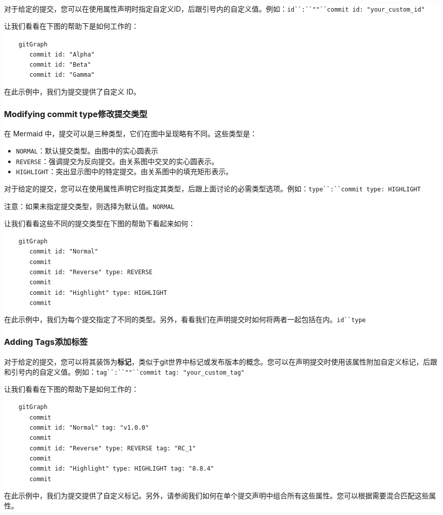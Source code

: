 对于给定的提交，您可以在使用属性声明时指定自定义ID，后跟引号内的自定义值。例如：`id``:``""``commit id: "your_custom_id"`

让我们看看在下图的帮助下是如何工作的：

```mermaid
    gitGraph
       commit id: "Alpha"
       commit id: "Beta"
       commit id: "Gamma"
```

在此示例中，我们为提交提供了自定义 ID。

### Modifying commit type修改提交类型

在 Mermaid 中，提交可以是三种类型，它们在图中呈现略有不同。这些类型是：

- `NORMAL`：默认提交类型。由图中的实心圆表示
- `REVERSE`：强调提交为反向提交。由关系图中交叉的实心圆表示。
- `HIGHLIGHT`：突出显示图中的特定提交。由关系图中的填充矩形表示。

对于给定的提交，您可以在使用属性声明它时指定其类型，后跟上面讨论的必需类型选项。例如：`type``:``commit type: HIGHLIGHT`

注意：如果未指定提交类型，则选择为默认值。`NORMAL`

让我们看看这些不同的提交类型在下图的帮助下看起来如何：

```mermaid
    gitGraph
       commit id: "Normal"
       commit
       commit id: "Reverse" type: REVERSE
       commit
       commit id: "Highlight" type: HIGHLIGHT
       commit
```

在此示例中，我们为每个提交指定了不同的类型。另外，看看我们在声明提交时如何将两者一起包括在内。`id``type`

### Adding Tags添加标签

对于给定的提交，您可以将其装饰为**标记**，类似于git世界中标记或发布版本的概念。您可以在声明提交时使用该属性附加自定义标记，后跟和引号内的自定义值。例如：`tag``:``""``commit tag: "your_custom_tag"`

让我们看看在下图的帮助下是如何工作的：

```mermaid
    gitGraph
       commit
       commit id: "Normal" tag: "v1.0.0"
       commit
       commit id: "Reverse" type: REVERSE tag: "RC_1"
       commit
       commit id: "Highlight" type: HIGHLIGHT tag: "8.8.4"
       commit
```

在此示例中，我们为提交提供了自定义标记。另外，请参阅我们如何在单个提交声明中组合所有这些属性。您可以根据需要混合匹配这些属性。
